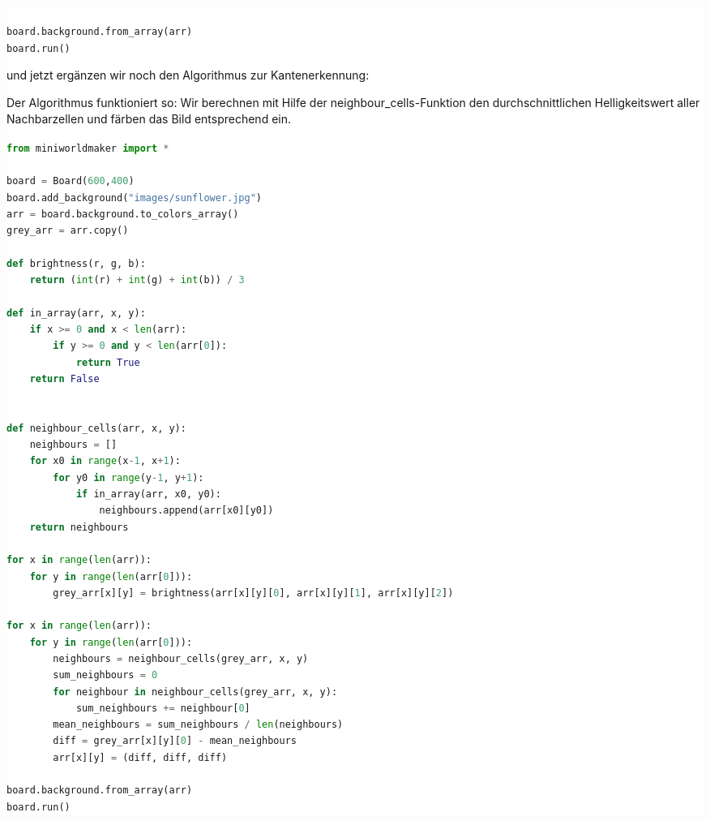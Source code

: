 ``` python
        
board.background.from_array(arr)
board.run()
```

und jetzt ergänzen wir noch den Algorithmus zur Kantenerkennung:

Der Algorithmus funktioniert so: Wir berechnen mit Hilfe der neighbour_cells-Funktion den durchschnittlichen Helligkeitswert aller Nachbarzellen und färben das Bild entsprechend ein.

``` python
from miniworldmaker import *

board = Board(600,400)
board.add_background("images/sunflower.jpg")
arr = board.background.to_colors_array()
grey_arr = arr.copy()

def brightness(r, g, b):
    return (int(r) + int(g) + int(b)) / 3

def in_array(arr, x, y):
    if x >= 0 and x < len(arr):
        if y >= 0 and y < len(arr[0]):
            return True
    return False
    

def neighbour_cells(arr, x, y):
    neighbours = []
    for x0 in range(x-1, x+1):
        for y0 in range(y-1, y+1):
            if in_array(arr, x0, y0):
                neighbours.append(arr[x0][y0])
    return neighbours

for x in range(len(arr)):
    for y in range(len(arr[0])):
        grey_arr[x][y] = brightness(arr[x][y][0], arr[x][y][1], arr[x][y][2])

for x in range(len(arr)):
    for y in range(len(arr[0])):
        neighbours = neighbour_cells(grey_arr, x, y)
        sum_neighbours = 0
        for neighbour in neighbour_cells(grey_arr, x, y):
            sum_neighbours += neighbour[0]
        mean_neighbours = sum_neighbours / len(neighbours)
        diff = grey_arr[x][y][0] - mean_neighbours
        arr[x][y] = (diff, diff, diff)
        
board.background.from_array(arr)
board.run()
```
